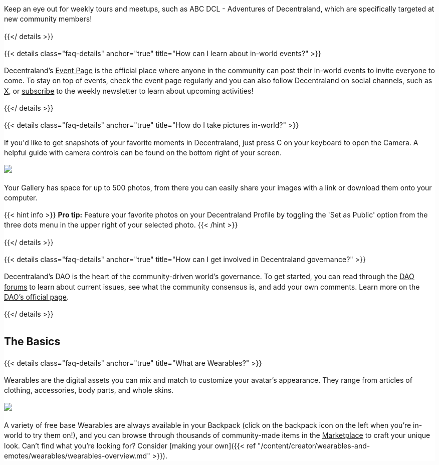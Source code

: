 Keep an eye out for weekly tours and meetups, such as ABC DCL - Adventures of Decentraland, which are specifically targeted at new community members!

{{</ details >}}

{{< details class="faq-details" anchor="true" title="How can I learn about in-world events?" >}}

Decentraland’s [Event Page](https://decentraland.org/events?utm_org=dcl&utm_source=generaldocs&utm_medium=organic&utm_content=faq) is the official place where anyone in the community can post their in-world events to invite everyone to come. To stay on top of events, check the event page regularly and you can also follow Decentraland on social channels, such as [X](https://x.com/decentraland), or [subscribe](https://decentraland.beehiiv.com/) to the weekly newsletter to learn about upcoming activities!

{{</ details >}}

{{< details class="faq-details" anchor="true" title="How do I take pictures in-world?" >}}

If you'd like to get snapshots of your favorite moments in Decentraland, just press C on your keyboard to open the Camera. A helpful guide with camera controls can be found on the bottom right of your screen.

![](/images/players/CameraHotKeys.png)

Your Gallery has space for up to 500 photos, from there you can easily share your images with a link or download them onto your computer.

{{< hint info >}}
**Pro tip:** Feature your favorite photos on your Decentraland Profile by toggling the 'Set as Public' option from the three dots menu in the upper right of your selected photo.
{{< /hint >}}

{{</ details >}}

{{< details class="faq-details" anchor="true" title="How can I get involved in Decentraland governance?" >}}

Decentraland’s DAO is the heart of the community-driven world’s governance. To get started, you can read through the [DAO forums](https://decentraland.org/governance) to learn about current issues, see what the community consensus is, and add your own comments. Learn more on the [DAO’s official page](https://decentraland.org/dao/).

{{</ details >}}

## The Basics

{{< details class="faq-details" anchor="true" title="What are Wearables?" >}}

Wearables are the digital assets you can mix and match to customize your avatar’s appearance. They range from articles of clothing, accessories, body parts, and whole skins.

![](/images/players/wearables_banner.png)

A variety of free base Wearables are always available in your Backpack (click on the backpack icon on the left when you’re in-world to try them on!), and you can browse through thousands of community-made items in the [Marketplace](https://decentraland.org/marketplace/browse?section=wearables&vendor=decentraland&page=1&sortBy=newest&status=on_sale) to craft your unique look. Can’t find what you’re looking for? Consider [making your own]({{< ref "/content/creator/wearables-and-emotes/wearables/wearables-overview.md" >}}).

